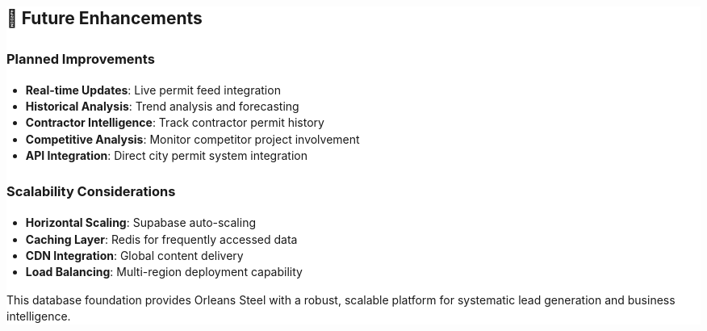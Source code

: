 ## 🚀 Future Enhancements

### **Planned Improvements**
- **Real-time Updates**: Live permit feed integration
- **Historical Analysis**: Trend analysis and forecasting
- **Contractor Intelligence**: Track contractor permit history
- **Competitive Analysis**: Monitor competitor project involvement
- **API Integration**: Direct city permit system integration

### **Scalability Considerations**
- **Horizontal Scaling**: Supabase auto-scaling
- **Caching Layer**: Redis for frequently accessed data
- **CDN Integration**: Global content delivery
- **Load Balancing**: Multi-region deployment capability

This database foundation provides Orleans Steel with a robust, scalable platform for systematic lead generation and business intelligence.